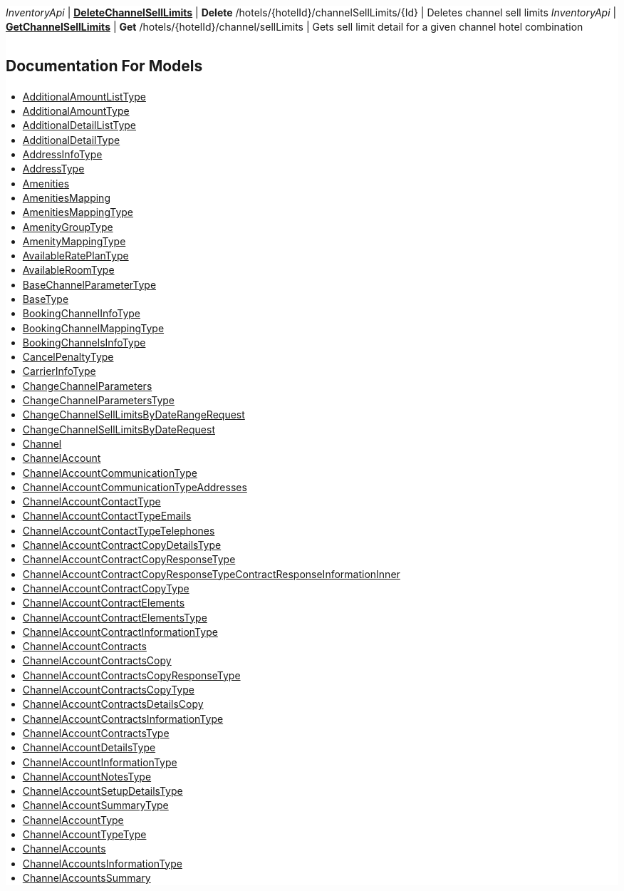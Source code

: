 *InventoryApi* | [**DeleteChannelSellLimits**](docs/InventoryApi.md#deletechannelselllimits) | **Delete** /hotels/{hotelId}/channelSellLimits/{Id} | Deletes channel sell limits
*InventoryApi* | [**GetChannelSellLimits**](docs/InventoryApi.md#getchannelselllimits) | **Get** /hotels/{hotelId}/channel/sellLimits | Gets sell limit detail for a given channel hotel combination


## Documentation For Models

 - [AdditionalAmountListType](docs/AdditionalAmountListType.md)
 - [AdditionalAmountType](docs/AdditionalAmountType.md)
 - [AdditionalDetailListType](docs/AdditionalDetailListType.md)
 - [AdditionalDetailType](docs/AdditionalDetailType.md)
 - [AddressInfoType](docs/AddressInfoType.md)
 - [AddressType](docs/AddressType.md)
 - [Amenities](docs/Amenities.md)
 - [AmenitiesMapping](docs/AmenitiesMapping.md)
 - [AmenitiesMappingType](docs/AmenitiesMappingType.md)
 - [AmenityGroupType](docs/AmenityGroupType.md)
 - [AmenityMappingType](docs/AmenityMappingType.md)
 - [AvailableRatePlanType](docs/AvailableRatePlanType.md)
 - [AvailableRoomType](docs/AvailableRoomType.md)
 - [BaseChannelParameterType](docs/BaseChannelParameterType.md)
 - [BaseType](docs/BaseType.md)
 - [BookingChannelInfoType](docs/BookingChannelInfoType.md)
 - [BookingChannelMappingType](docs/BookingChannelMappingType.md)
 - [BookingChannelsInfoType](docs/BookingChannelsInfoType.md)
 - [CancelPenaltyType](docs/CancelPenaltyType.md)
 - [CarrierInfoType](docs/CarrierInfoType.md)
 - [ChangeChannelParameters](docs/ChangeChannelParameters.md)
 - [ChangeChannelParametersType](docs/ChangeChannelParametersType.md)
 - [ChangeChannelSellLimitsByDateRangeRequest](docs/ChangeChannelSellLimitsByDateRangeRequest.md)
 - [ChangeChannelSellLimitsByDateRequest](docs/ChangeChannelSellLimitsByDateRequest.md)
 - [Channel](docs/Channel.md)
 - [ChannelAccount](docs/ChannelAccount.md)
 - [ChannelAccountCommunicationType](docs/ChannelAccountCommunicationType.md)
 - [ChannelAccountCommunicationTypeAddresses](docs/ChannelAccountCommunicationTypeAddresses.md)
 - [ChannelAccountContactType](docs/ChannelAccountContactType.md)
 - [ChannelAccountContactTypeEmails](docs/ChannelAccountContactTypeEmails.md)
 - [ChannelAccountContactTypeTelephones](docs/ChannelAccountContactTypeTelephones.md)
 - [ChannelAccountContractCopyDetailsType](docs/ChannelAccountContractCopyDetailsType.md)
 - [ChannelAccountContractCopyResponseType](docs/ChannelAccountContractCopyResponseType.md)
 - [ChannelAccountContractCopyResponseTypeContractResponseInformationInner](docs/ChannelAccountContractCopyResponseTypeContractResponseInformationInner.md)
 - [ChannelAccountContractCopyType](docs/ChannelAccountContractCopyType.md)
 - [ChannelAccountContractElements](docs/ChannelAccountContractElements.md)
 - [ChannelAccountContractElementsType](docs/ChannelAccountContractElementsType.md)
 - [ChannelAccountContractInformationType](docs/ChannelAccountContractInformationType.md)
 - [ChannelAccountContracts](docs/ChannelAccountContracts.md)
 - [ChannelAccountContractsCopy](docs/ChannelAccountContractsCopy.md)
 - [ChannelAccountContractsCopyResponseType](docs/ChannelAccountContractsCopyResponseType.md)
 - [ChannelAccountContractsCopyType](docs/ChannelAccountContractsCopyType.md)
 - [ChannelAccountContractsDetailsCopy](docs/ChannelAccountContractsDetailsCopy.md)
 - [ChannelAccountContractsInformationType](docs/ChannelAccountContractsInformationType.md)
 - [ChannelAccountContractsType](docs/ChannelAccountContractsType.md)
 - [ChannelAccountDetailsType](docs/ChannelAccountDetailsType.md)
 - [ChannelAccountInformationType](docs/ChannelAccountInformationType.md)
 - [ChannelAccountNotesType](docs/ChannelAccountNotesType.md)
 - [ChannelAccountSetupDetailsType](docs/ChannelAccountSetupDetailsType.md)
 - [ChannelAccountSummaryType](docs/ChannelAccountSummaryType.md)
 - [ChannelAccountType](docs/ChannelAccountType.md)
 - [ChannelAccountTypeType](docs/ChannelAccountTypeType.md)
 - [ChannelAccounts](docs/ChannelAccounts.md)
 - [ChannelAccountsInformationType](docs/ChannelAccountsInformationType.md)
 - [ChannelAccountsSummary](docs/ChannelAccountsSummary.md)